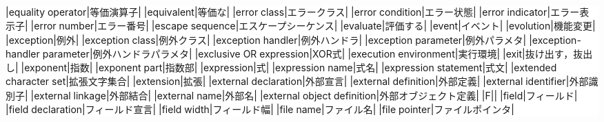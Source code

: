 |equality operator|等価演算子|
|equivalent|等価な|
|error class|エラークラス|
|error condition|エラー状態|
|error indicator|エラー表示子|
|error number|エラー番号|
|escape sequence|エスケープシーケンス|
|evaluate|評価する|
|event|イベント|
|evolution|機能変更|
|exception|例外|
|exception class|例外クラス|
|exception handler|例外ハンドラ|
|exception parameter|例外パラメタ|
|exception-handler parameter|例外ハンドラパラメタ|
|exclusive OR expression|XOR式|
|execution environment|実行環境|
|exit|抜け出す，抜出し|
|exponent|指数|
|exponent part|指数部|
|expression|式|
|expression name|式名|
|expression statement|式文|
|extended character set|拡張文字集合|
|extension|拡張|
|external declaration|外部宣言|
|external definition|外部定義|
|external identifier|外部識別子|
|external linkage|外部結合|
|external name|外部名|
|external object definition|外部オブジェクト定義|
|F||
|field|フィールド|
|field declaration|フィールド宣言|
|field width|フィールド幅|
|file name|ファイル名|
|file pointer|ファイルポインタ|